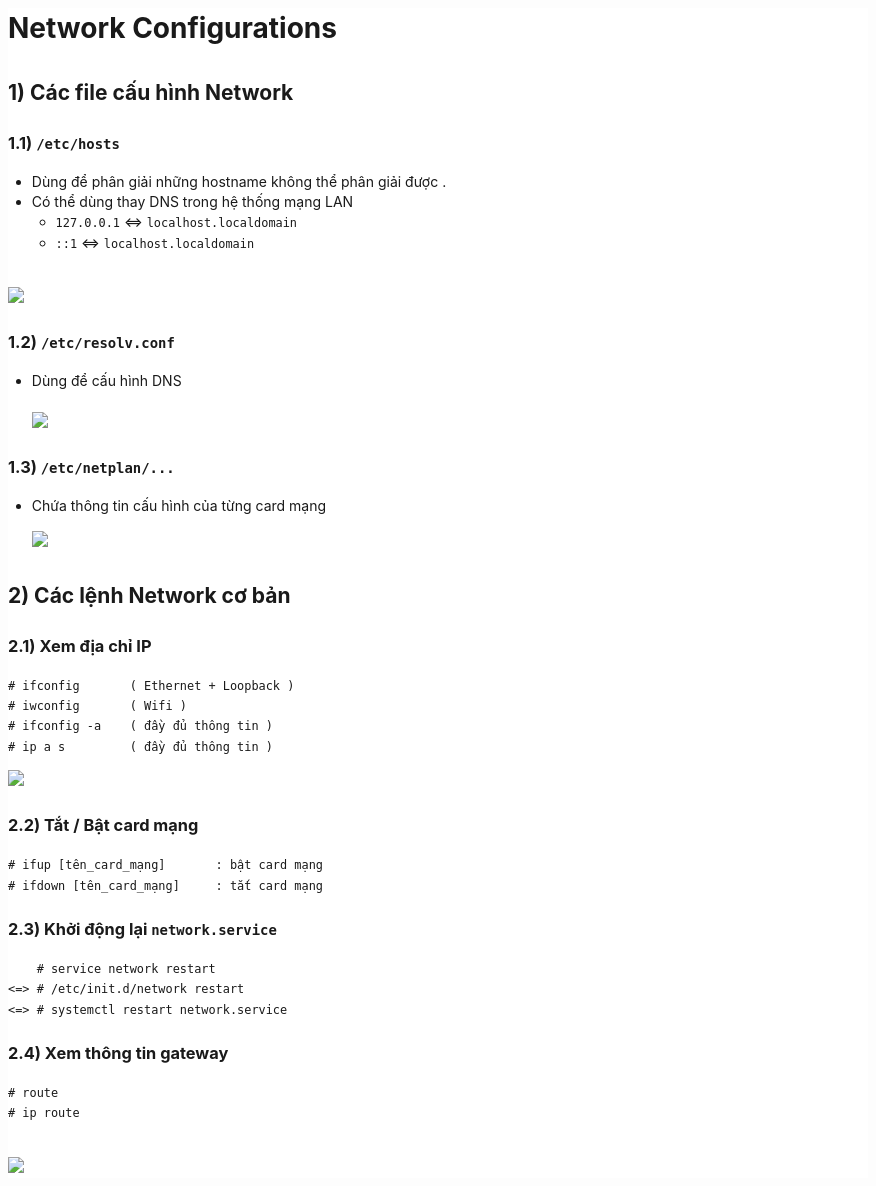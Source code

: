 # Network Configurations
## **1) Các file cấu hình Network**
### **1.1) `/etc/hosts`**
- Dùng để phân giải những hostname không thể phân giải được .
- Có thể dùng thay DNS trong hệ thống mạng LAN
    - `127.0.0.1` <=> `localhost.localdomain`
    - `::1` <=> `localhost.localdomain`<br><br>
<img src=https://img001.prntscr.com/file/img001/F2JFch4OSsadLR9aCecv1Q.png>

### **1.2) `/etc/resolv.conf`**
- Dùng để cấu hình DNS<br><br>
    <img src=https://i.imgur.com/bXQ9tZQ.png width=80%>

### **1.3) `/etc/netplan/...`**
- Chứa thông tin cấu hình của từng card mạng
   

    <img src=https://img001.prntscr.com/file/img001/SaKh7gf6Srua71ud6LDe-Q.png>

## **2) Các lệnh Network cơ bản**
### **2.1) Xem địa chỉ IP**
```
# ifconfig       ( Ethernet + Loopback )
# iwconfig       ( Wifi )
# ifconfig -a    ( đầy đủ thông tin )
# ip a s         ( đầy đủ thông tin )
```
<img src=https://img001.prntscr.com/file/img001/SnMmQqsQT1y5Hp4nILytrA.png>

### **2.2) Tắt / Bật card mạng**
```
# ifup [tên_card_mạng]       : bật card mạng
# ifdown [tên_card_mạng]     : tắt card mạng
```
### **2.3) Khởi động lại `network.service`**
```
    # service network restart
<=> # /etc/init.d/network restart
<=> # systemctl restart network.service
```
### **2.4) Xem thông tin gateway**
```
# route
# ip route
```
<br>
    <img src=https://img001.prntscr.com/file/img001/18KpCzE6SQaFYKo8u-79Mw.png>
